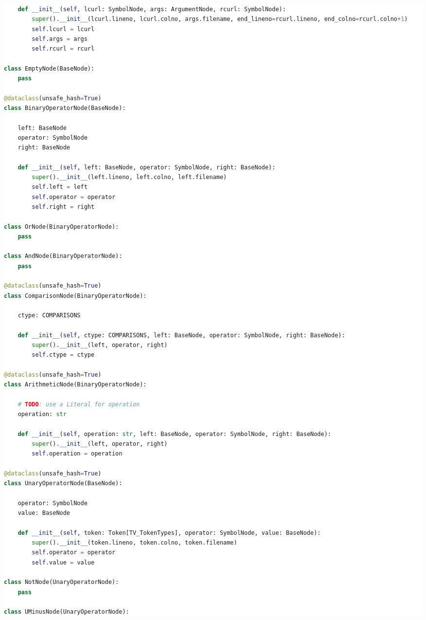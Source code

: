 ```python
    def __init__(self, lcurl: SymbolNode, args: ArgumentNode, rcurl: SymbolNode):
        super().__init__(lcurl.lineno, lcurl.colno, args.filename, end_lineno=rcurl.lineno, end_colno=rcurl.colno+1)
        self.lcurl = lcurl
        self.args = args
        self.rcurl = rcurl

class EmptyNode(BaseNode):
    pass

@dataclass(unsafe_hash=True)
class BinaryOperatorNode(BaseNode):

    left: BaseNode
    operator: SymbolNode
    right: BaseNode

    def __init__(self, left: BaseNode, operator: SymbolNode, right: BaseNode):
        super().__init__(left.lineno, left.colno, left.filename)
        self.left = left
        self.operator = operator
        self.right = right

class OrNode(BinaryOperatorNode):
    pass

class AndNode(BinaryOperatorNode):
    pass

@dataclass(unsafe_hash=True)
class ComparisonNode(BinaryOperatorNode):

    ctype: COMPARISONS

    def __init__(self, ctype: COMPARISONS, left: BaseNode, operator: SymbolNode, right: BaseNode):
        super().__init__(left, operator, right)
        self.ctype = ctype

@dataclass(unsafe_hash=True)
class ArithmeticNode(BinaryOperatorNode):

    # TODO: use a Literal for operation
    operation: str

    def __init__(self, operation: str, left: BaseNode, operator: SymbolNode, right: BaseNode):
        super().__init__(left, operator, right)
        self.operation = operation

@dataclass(unsafe_hash=True)
class UnaryOperatorNode(BaseNode):

    operator: SymbolNode
    value: BaseNode

    def __init__(self, token: Token[TV_TokenTypes], operator: SymbolNode, value: BaseNode):
        super().__init__(token.lineno, token.colno, token.filename)
        self.operator = operator
        self.value = value

class NotNode(UnaryOperatorNode):
    pass

class UMinusNode(UnaryOperatorNode):
```